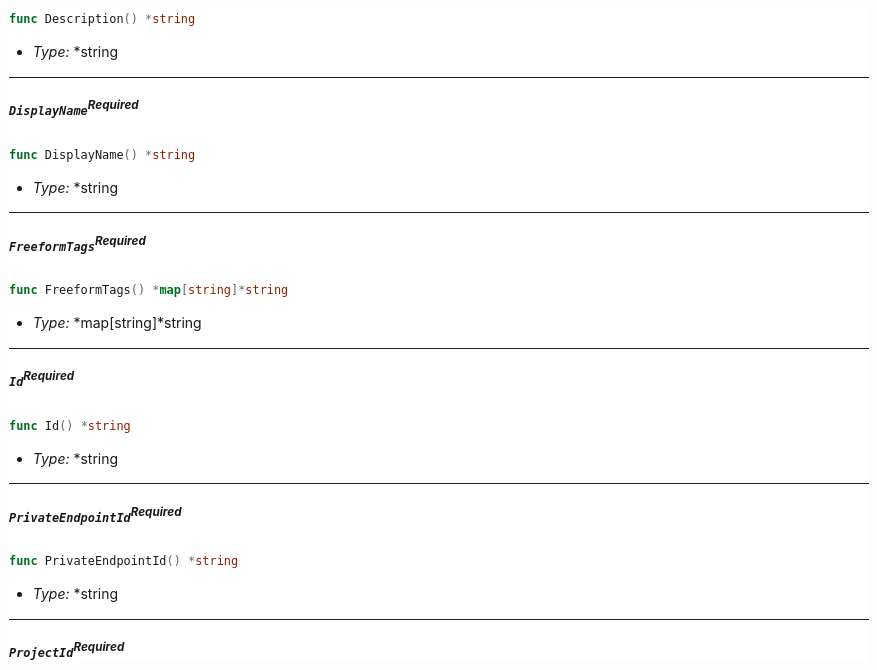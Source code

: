 ```go
func Description() *string
```

- *Type:* *string

---

##### `DisplayName`<sup>Required</sup> <a name="DisplayName" id="rhizo-co-terraform-provider-oci.aiAnomalyDetectionDataAsset.AiAnomalyDetectionDataAsset.property.displayName"></a>

```go
func DisplayName() *string
```

- *Type:* *string

---

##### `FreeformTags`<sup>Required</sup> <a name="FreeformTags" id="rhizo-co-terraform-provider-oci.aiAnomalyDetectionDataAsset.AiAnomalyDetectionDataAsset.property.freeformTags"></a>

```go
func FreeformTags() *map[string]*string
```

- *Type:* *map[string]*string

---

##### `Id`<sup>Required</sup> <a name="Id" id="rhizo-co-terraform-provider-oci.aiAnomalyDetectionDataAsset.AiAnomalyDetectionDataAsset.property.id"></a>

```go
func Id() *string
```

- *Type:* *string

---

##### `PrivateEndpointId`<sup>Required</sup> <a name="PrivateEndpointId" id="rhizo-co-terraform-provider-oci.aiAnomalyDetectionDataAsset.AiAnomalyDetectionDataAsset.property.privateEndpointId"></a>

```go
func PrivateEndpointId() *string
```

- *Type:* *string

---

##### `ProjectId`<sup>Required</sup> <a name="ProjectId" id="rhizo-co-terraform-provider-oci.aiAnomalyDetectionDataAsset.AiAnomalyDetectionDataAsset.property.projectId"></a>
